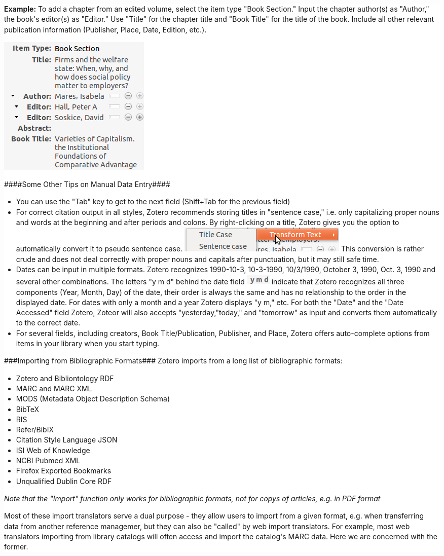 **Example:** To add a chapter from an edited volume, select the item type "Book Section." Input the chapter author(s) as "Author," the book's editor(s) as "Editor." Use "Title" for the chapter title and "Book Title" for the title of the book. Include all other relevant publication information (Publisher, Place, Date, Edition, etc.).

![Example Entry of Creators and Titles for a Chapter from and Edited Volume](./screenshots/chapter_example.png) 

####Some Other Tips on Manual Data Entry####
* You can use the "Tab" key to get to the next field (Shift+Tab for the previous field)
* For correct citation output in all styles, Zotero recommends storing titles in "sentence case," i.e. only capitalizing proper nouns and words at the beginning and after periods and colons. By right-clicking on a title, Zotero gives you the option to automatically convert it to pseudo sentence case. ![Transform Title](./screenshots/transform_title.png) This conversion is rather crude and does not deal correctly with proper nouns and capitals after punctuation, but it may still safe time.
* Dates can be input in multiple formats. Zotero recognizes 1990-10-3, 10-3-1990, 10/3/1990, October 3, 1990, Oct. 3, 1990 and several other combinations. The letters "y m d" behind the date field ![YMD](./screenshots/date_ymd.png)  indicate that Zotero recognizes all three components (Year, Month, Day) of the date, their order is always the same and has no relationship to the order in the displayed date. For dates with only a month and a year Zotero displays "y m," etc. For both the "Date" and the "Date Accessed" field Zotero, Zoteor will also accepts "yesterday,"today," and "tomorrow" as input and converts them automatically to the correct date.
* For several fields, including creators, Book Title/Publication, Publisher, and Place, Zotero offers auto-complete options from items in your library when you start typing. 


###Importing from Bibliographic Formats###
Zotero imports from a long list of bibliographic formats:

* Zotero and Bibliontology RDF
* MARC and MARC XML
* MODS (Metadata Object Description Schema)
* BibTeX
* RIS
* Refer/BibIX
* Citation Style Language JSON
* ISI Web of Knowledge
* NCBI Pubmed XML
* Firefox Exported Bookmarks
* Unqualified Dublin Core RDF

*Note that the "Import" function only works for bibliographic formats, not for copys of articles, e.g. in PDF format*

Most of these import translators serve a dual purpose - they allow users to import from a given format, e.g. when transferring data from another reference managemer, but they can also be "called" by web import translators. For example, most web translators importing from library catalogs will often access and import the catalog's MARC data. Here we are concerned with the former.
